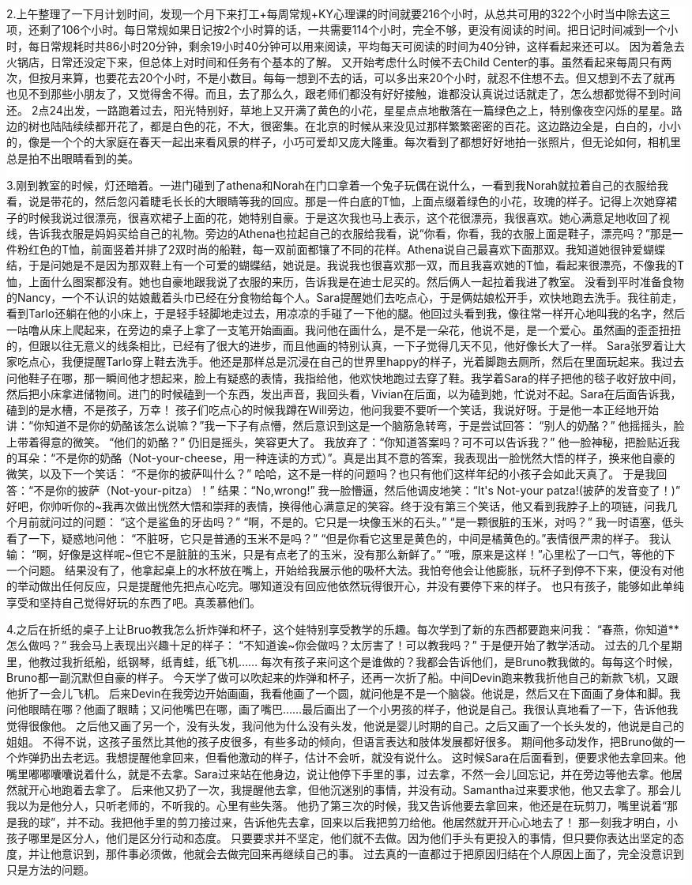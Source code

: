   2.上午整理了一下月计划时间，发现一个月下来打工+每周常规+KY心理课的时间就要216个小时，从总共可用的322个小时当中除去这三项，还剩了106个小时。每日常规如果日记按2个小时算的话，一共需要114个小时，完全不够，更没有阅读的时间。把日记时间减到一个小时，每日常规耗时共86小时20分钟，剩余19小时40分钟可以用来阅读，平均每天可阅读的时间为40分钟，这样看起来还可以。
  因为着急去火锅店，日常还没定下来，但总体上对时间和任务有个基本的了解。
  又开始考虑什么时候不去Child Center的事。虽然看起来每周只有两次，但按月来算，也要花去20个小时，不是小数目。每每一想到不去的话，可以多出来20个小时，就忍不住想不去。但又想到不去了就再也见不到那些小朋友了，又觉得舍不得。而且，去了那么久，跟老师们都没有好好接触，谁都没认真说过话就走了，怎么想都觉得不到时间还。
  2点24出发，一路跑着过去，阳光特别好，草地上又开满了黄色的小花，星星点点地散落在一篇绿色之上，特别像夜空闪烁的星星。路边的树也陆陆续续都开花了，都是白色的花，不大，很密集。在北京的时候从来没见过那样繁繁密密的百花。这边路边全是，白白的，小小的，像是一个个的大家庭在春天一起出来看风景的样子，小巧可爱却又庞大隆重。每次看到了都想好好地拍一张照片，但无论如何，相机里总是拍不出眼睛看到的美。

  3.刚到教室的时候，灯还暗着。一进门碰到了athena和Norah在门口拿着一个兔子玩偶在说什么，一看到我Norah就拉着自己的衣服给我看，说是带花的，然后忽闪着睫毛长长的大眼睛等我的回应。那是一件白底的T恤，上面点缀着绿色的小花，玫瑰的样子。记得上次她穿裙子的时候我说过很漂亮，很喜欢裙子上面的花，她特别自豪。于是这次我也马上表示，这个花很漂亮，我很喜欢。她心满意足地收回了视线，告诉我衣服是妈妈买给自己的礼物。旁边的Athena也拉起自己的衣服给我看，说“你看，你看，我的衣服上面是鞋子，漂亮吗？”那是一件粉红色的T恤，前面竖着并排了2双时尚的船鞋，每一双前面都镶了不同的花样。Athena说自己最喜欢下面那双。我知道她很钟爱蝴蝶结，于是问她是不是因为那双鞋上有一个可爱的蝴蝶结，她说是。我说我也很喜欢那一双，而且我喜欢她的T恤，看起来很漂亮，不像我的T恤，上面什么图案都没有。她也自豪地跟我说了衣服的来历，告诉我是在迪士尼买的。然后俩人一起拉着我进了教室。
  没看到平时准备食物的Nancy，一个不认识的姑娘戴着头巾已经在分食物给每个人。Sara提醒她们去吃点心，于是俩姑娘松开手，欢快地跑去洗手。我往前走，看到Tarlo还躺在他的小床上，于是轻手轻脚地走过去，用凉凉的手碰了一下他的腿。他回过头看到我，像往常一样开心地叫我的名字，然后一咕噜从床上爬起来，在旁边的桌子上拿了一支笔开始画画。我问他在画什么，是不是一朵花，他说不是，是一个爱心。虽然画的歪歪扭扭的，但跟以往无意义的线条相比，已经有了很大的进步，而且他画的特别认真，一下子觉得几天不见，他好像长大了一样。
  Sara张罗着让大家吃点心，我便提醒Tarlo穿上鞋去洗手。他还是那样总是沉浸在自己的世界里happy的样子，光着脚跑去厕所，然后在里面玩起来。我过去问他鞋子在哪，那一瞬间他才想起来，脸上有疑惑的表情，我指给他，他欢快地跑过去穿了鞋。我学着Sara的样子把他的毯子收好放中间，然后把小床拿进储物间。进门的时候磕到一个东西，发出声音，我回头看，Vivian在后面，以为磕到她，忙说对不起。Sara在后面告诉我，磕到的是水槽，不是孩子，万幸！
  孩子们吃点心的时候我蹲在Will旁边，他问我要不要听一个笑话，我说好呀。于是他一本正经地开始讲：“你知道不是你的奶酪该怎么说嘛？”我一下子有点懵，然后意识到这是一个脑筋急转弯，于是尝试回答：
  “别人的奶酪？”
  他摇摇头，脸上带着得意的微笑。
  “他们的奶酪？”
  仍旧是摇头，笑容更大了。
  我放弃了：“你知道答案吗？可不可以告诉我？”
  他一脸神秘，把脸贴近我的耳朵：“不是你的奶酪（Not-your-cheese，用一种连读的方式）”。真是出其不意的答案，我表现出一脸恍然大悟的样子，换来他自豪的微笑，以及下一个笑话：
  “不是你的披萨叫什么？”
  哈哈，这不是一样的问题吗？也只有他们这样年纪的小孩子会如此天真了。
  于是我回答：“不是你的披萨（Not-your-pitza）！”
  结果：“No,wrong!”
  我一脸懵逼，然后他调皮地笑：“It's Not-your patza!(披萨的发音变了！)”
  好吧，你帅听你的~我再次做出恍然大悟和崇拜的表情，换得他心满意足的笑容。终于没有第三个笑话，他又看到我脖子上的项链，问我几个月前就问过的问题：
  “这个是鲨鱼的牙齿吗？”
  “啊，不是的。它只是一块像玉米的石头。”
  “是一颗很脏的玉米，对吗？”
  我一时语塞，低头看了一下，疑惑地问他：
  “不脏呀，它只是普通的玉米不是吗？”
  “但是你看它这里是黄色的，中间是橘黄色的。”表情很严肃的样子。
  我认输：
  “啊，好像是这样呢~但它不是脏脏的玉米，只是有点老了的玉米，没有那么新鲜了。”
  “哦，原来是这样！”心里松了一口气，等他的下一个问题。
  结果没有了，他拿起桌上的水杯放在嘴上，开始给我展示他的吸杯大法。我怕夸他会让他膨胀，玩杯子到停不下来，便没有对他的举动做出任何反应，只是提醒他先把点心吃完。哪知道没有回应他依然玩得很开心，并没有要停下来的样子。
  也只有孩子，能够如此单纯享受和坚持自己觉得好玩的东西了吧。真羡慕他们。

  4.之后在折纸的桌子上让Bruo教我怎么折炸弹和杯子，这个娃特别享受教学的乐趣。每次学到了新的东西都要跑来问我：
  “春燕，你知道**怎么做吗？”
  我会马上表现出兴趣十足的样子：
  “不知道诶~你会做吗？太厉害了！可以教我吗？”
  于是便开始了教学活动。
  过去的几个星期里，他教过我折纸船，纸钢琴，纸青蛙，纸飞机……
  每次有孩子来问这个是谁做的？我都会告诉他们，是Bruno教我做的。每每这个时候，Bruno都一副沉默但自豪的样子。
  今天学了做可以吹起来的炸弹和杯子，还再一次折了船。中间Devin跑来教我折他自己的新款飞机，又跟他折了一会儿飞机。
  后来Devin在我旁边开始画画，我看他画了一个圆，就问他是不是一个脑袋。他说是，然后又在下面画了身体和脚。我问他眼睛在哪？他画了眼睛；又问他嘴巴在哪，画了嘴巴……最后画出了一个小男孩的样子，他说是自己。我很认真地看了一下，告诉他我觉得很像他。
  之后他又画了另一个，没有头发，我问他为什么没有头发，他说是婴儿时期的自己。之后又画了一个长头发的，他说是自己的姐姐。
  不得不说，这孩子虽然比其他的孩子皮很多，有些多动的倾向，但语言表达和肢体发展都好很多。
  期间他多动发作，把Bruno做的一个炸弹扔出去老远。我想提醒他拿回来，但看他激动的样子，估计不会听，就没有说什么。
  这时候Sara在后面看到，便要求他去拿回来。他嘴里嘟嘟囔囔说着什么，就是不去拿。Sara过来站在他身边，说让他停下手里的事，过去拿，不然一会儿回忘记，并在旁边等他去拿。他居然就开心地跑着去拿了。
  后来他又扔了一次，我提醒他去拿，但他沉迷别的事情，并没有动。Samantha过来要求他，他又去拿了。那会儿我以为是他分人，只听老师的，不听我的。心里有些失落。
  他扔了第三次的时候，我又告诉他要去拿回来，他还是在玩剪刀，嘴里说着“那是我的球”，并不动。我把他手里的剪刀接过来，告诉他先去拿，回来以后我把剪刀给他。他居然就开开心心地去了！
  那一刻我才明白，小孩子哪里是区分人，他们是区分行动和态度。
  只要要求并不坚定，他们就不去做。因为他们手头有更投入的事情，但只要你表达出坚定的态度，并让他意识到，那件事必须做，他就会去做完回来再继续自己的事。
  过去真的一直都过于把原因归结在个人原因上面了，完全没意识到只是方法的问题。
